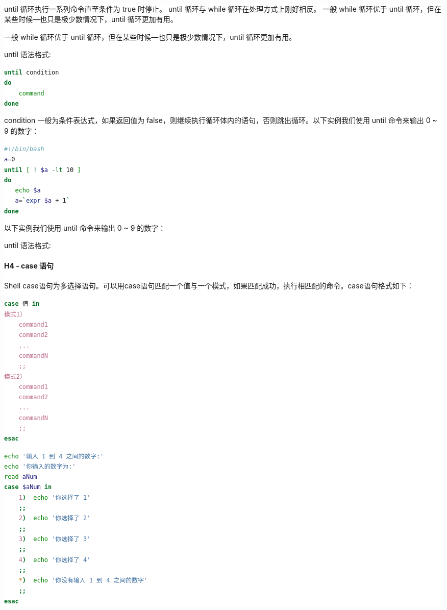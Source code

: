 until 循环执行一系列命令直至条件为 true 时停止。
until 循环与 while 循环在处理方式上刚好相反。
一般 while 循环优于 until 循环，但在某些时候—也只是极少数情况下，until 循环更加有用。

一般 while 循环优于 until 循环，但在某些时候—也只是极少数情况下，until 循环更加有用。

until 语法格式:

```bash
until condition
do
    command
done
```

condition 一般为条件表达式，如果返回值为 false，则继续执行循环体内的语句，否则跳出循环。以下实例我们使用 until 命令来输出 0 ~ 9 的数字：

```bash
#!/bin/bash
a=0
until [ ! $a -lt 10 ]
do
   echo $a
   a=`expr $a + 1`
done
```



以下实例我们使用 until 命令来输出 0 ~ 9 的数字：

until 语法格式:

#### H4 - case 语句

Shell case语句为多选择语句。可以用case语句匹配一个值与一个模式，如果匹配成功，执行相匹配的命令。case语句格式如下：

```bash
case 值 in
模式1）
	command1
	command2
	...
	commandN
	;;
模式2）
	command1
	command2
	...
	commandN
	;;
esac
```

```bash
echo '输入 1 到 4 之间的数字:'
echo '你输入的数字为:'
read aNum
case $aNum in
    1)  echo '你选择了 1'
    ;;
    2)  echo '你选择了 2'
    ;;
    3)  echo '你选择了 3'
    ;;
    4)  echo '你选择了 4'
    ;;
    *)  echo '你没有输入 1 到 4 之间的数字'
    ;;
esac
```